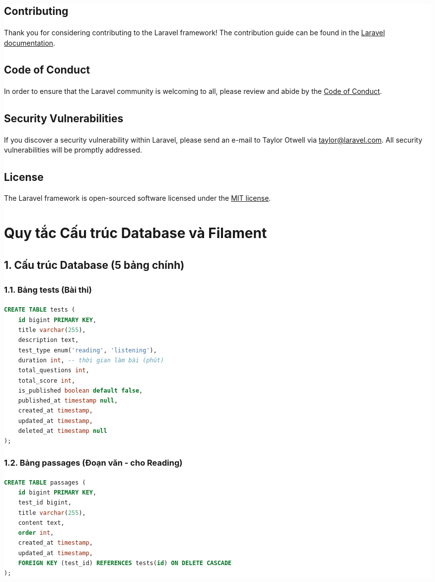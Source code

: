 ## Contributing

Thank you for considering contributing to the Laravel framework! The contribution guide can be found in the [Laravel documentation](https://laravel.com/docs/contributions).

## Code of Conduct

In order to ensure that the Laravel community is welcoming to all, please review and abide by the [Code of Conduct](https://laravel.com/docs/contributions#code-of-conduct).

## Security Vulnerabilities

If you discover a security vulnerability within Laravel, please send an e-mail to Taylor Otwell via [taylor@laravel.com](mailto:taylor@laravel.com). All security vulnerabilities will be promptly addressed.

## License

The Laravel framework is open-sourced software licensed under the [MIT license](https://opensource.org/licenses/MIT).

# Quy tắc Cấu trúc Database và Filament

## 1. Cấu trúc Database (5 bảng chính)

### 1.1. Bảng tests (Bài thi)

```sql
CREATE TABLE tests (
    id bigint PRIMARY KEY,
    title varchar(255),
    description text,
    test_type enum('reading', 'listening'),
    duration int, -- thời gian làm bài (phút)
    total_questions int,
    total_score int,
    is_published boolean default false,
    published_at timestamp null,
    created_at timestamp,
    updated_at timestamp,
    deleted_at timestamp null
);
```

### 1.2. Bảng passages (Đoạn văn - cho Reading)

```sql
CREATE TABLE passages (
    id bigint PRIMARY KEY,
    test_id bigint,
    title varchar(255),
    content text,
    order int,
    created_at timestamp,
    updated_at timestamp,
    FOREIGN KEY (test_id) REFERENCES tests(id) ON DELETE CASCADE
);
```

